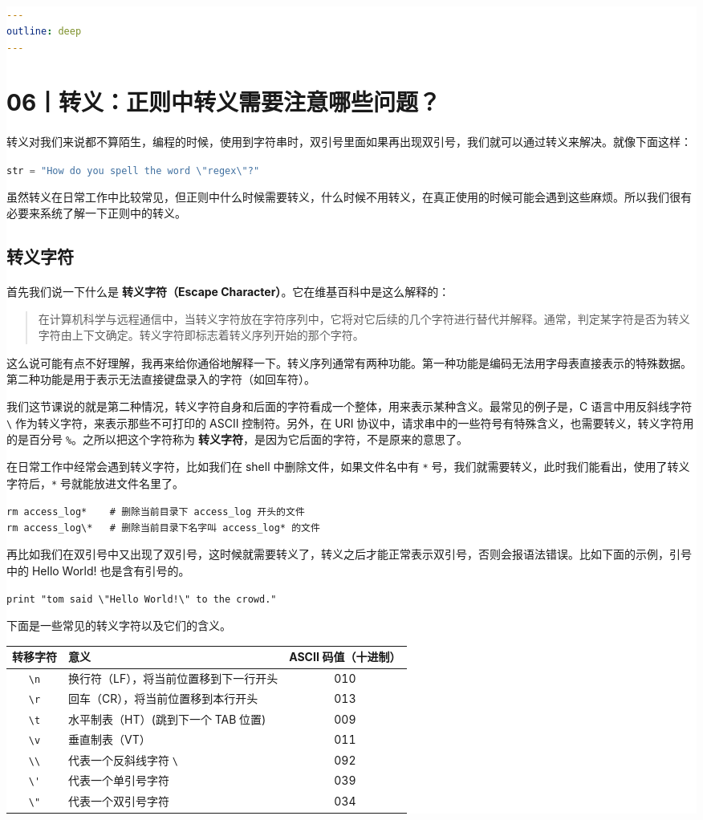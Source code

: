 ```yaml
---
outline: deep
---
```

# 06丨转义：正则中转义需要注意哪些问题？

转义对我们来说都不算陌生，编程的时候，使用到字符串时，双引号里面如果再出现双引号，我们就可以通过转义来解决。就像下面这样：

```java
str = "How do you spell the word \"regex\"?"
```

虽然转义在日常工作中比较常见，但正则中什么时候需要转义，什么时候不用转义，在真正使用的时候可能会遇到这些麻烦。所以我们很有必要来系统了解一下正则中的转义。

## 转义字符

首先我们说一下什么是 **转义字符（Escape Character）**。它在维基百科中是这么解释的：

> 在计算机科学与远程通信中，当转义字符放在字符序列中，它将对它后续的几个字符进行替代并解释。通常，判定某字符是否为转义字符由上下文确定。转义字符即标志着转义序列开始的那个字符。

这么说可能有点不好理解，我再来给你通俗地解释一下。转义序列通常有两种功能。第一种功能是编码无法用字母表直接表示的特殊数据。第二种功能是用于表示无法直接键盘录入的字符（如回车符）。

我们这节课说的就是第二种情况，转义字符自身和后面的字符看成一个整体，用来表示某种含义。最常见的例子是，C 语言中用反斜线字符 `\` 作为转义字符，来表示那些不可打印的 ASCII 控制符。另外，在 URI 协议中，请求串中的一些符号有特殊含义，也需要转义，转义字符用的是百分号 `%`。之所以把这个字符称为 **转义字符**，是因为它后面的字符，不是原来的意思了。

在日常工作中经常会遇到转义字符，比如我们在 shell 中删除文件，如果文件名中有 `*` 号，我们就需要转义，此时我们能看出，使用了转义字符后，`*` 号就能放进文件名里了。

```
rm access_log*    # 删除当前目录下 access_log 开头的文件
rm access_log\*   # 删除当前目录下名字叫 access_log* 的文件
```

再比如我们在双引号中又出现了双引号，这时候就需要转义了，转义之后才能正常表示双引号，否则会报语法错误。比如下面的示例，引号中的 Hello World! 也是含有引号的。

```
print "tom said \"Hello World!\" to the crowd."
```

下面是一些常见的转义字符以及它们的含义。

| 转移字符 | 意义                                   | ASCII 码值（十进制） |
| :------: | :------------------------------------- | :------------------: |
|   `\n`   | 换行符（LF），将当前位置移到下一行开头 |         010          |
|   `\r`   | 回车（CR），将当前位置移到本行开头     |         013          |
|   `\t`   | 水平制表（HT）(跳到下一个 TAB 位置)    |         009          |
|   `\v`   | 垂直制表（VT）                         |         011          |
|   `\\`   | 代表一个反斜线字符 `\`                 |         092          |
|   `\'`   | 代表一个单引号字符                     |         039          |
|   `\"`   | 代表一个双引号字符                     |         034          |
